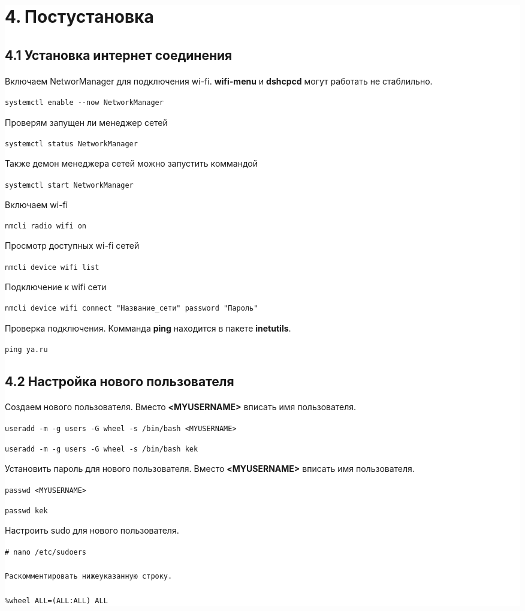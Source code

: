 # 4. Постустановка
## 4.1 Установка интернет соединения
Включаем NetworManager для подключения wi-fi. __wifi-menu__ и __dshcpcd__ могут работать не стаблильно.
```console
systemctl enable --now NetworkManager
```
Проверям запущен ли менеджер сетей
```console
systemctl status NetworkManager
```
Также демон менеджера сетей можно запустить коммандой
```console
systemctl start NetworkManager
```

Включаем wi-fi
```console
nmcli radio wifi on
```

Просмотр доступных wi-fi сетей
```console
nmcli device wifi list
```

Подключение к wifi сети
```console
nmcli device wifi connect "Название_сети" password "Пароль"
```

Проверка подключения. Комманда __ping__ находится в пакете __inetutils__.
```console
ping ya.ru
```

## 4.2 Настройка нового пользователя

Создаем нового пользователя. Вместо __\<MYUSERNAME\>__ вписать имя пользователя.
```console
useradd -m -g users -G wheel -s /bin/bash <MYUSERNAME>
```
```console
useradd -m -g users -G wheel -s /bin/bash kek
```
Установить пароль для нового пользователя. Вместо  __\<MYUSERNAME\>__ вписать имя пользователя.
```console
passwd <MYUSERNAME>
```
```console
passwd kek
```
Настроить sudo для нового пользователя.
```console
# nano /etc/sudoers

Раскомментировать нижеуказанную строку.

%wheel ALL=(ALL:ALL) ALL
```

